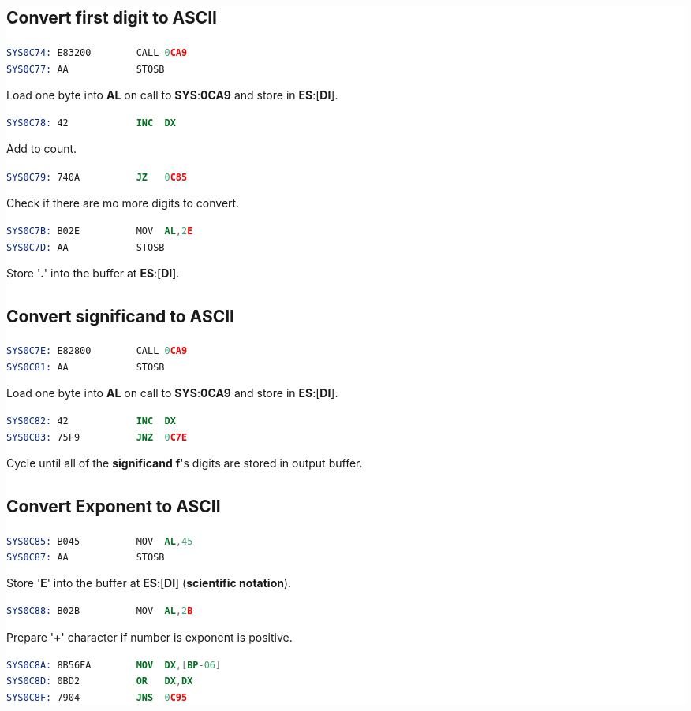 ## Convert first digit to ASCII

```nasm
SYS0C74: E83200        CALL	0CA9
SYS0C77: AA            STOSB
```

Load one byte into **AL** on call to **SYS**:**0CA9** and store in **ES**:[**DI**].

```nasm
SYS0C78: 42            INC	DX
```

Add to count.

```nasm
SYS0C79: 740A          JZ	0C85
```

Check if there are mo more digits to convert.

```nasm
SYS0C7B: B02E          MOV	AL,2E
SYS0C7D: AA            STOSB
```

Store '**.**' into the buffer at **ES**:[**DI**].

## Convert significand to ASCII

```nasm
SYS0C7E: E82800        CALL	0CA9
SYS0C81: AA            STOSB
```

Load one byte into **AL** on call to **SYS**:**0CA9** and store in **ES**:[**DI**].

```nasm
SYS0C82: 42            INC	DX
SYS0C83: 75F9          JNZ	0C7E
```

Cycle until all of the **significand** **f**'s digits are stored in output buffer.

## Convert Exponent to ASCII

```nasm
SYS0C85: B045          MOV	AL,45
SYS0C87: AA            STOSB
```

Store '**E**' into the buffer at **ES**:[**DI**] (**scientific notation**).

```nasm
SYS0C88: B02B          MOV	AL,2B
```

Prepare '**+**' character if number is exponent is positive.

```nasm
SYS0C8A: 8B56FA        MOV	DX,[BP-06]
SYS0C8D: 0BD2          OR	DX,DX
SYS0C8F: 7904          JNS	0C95
```
